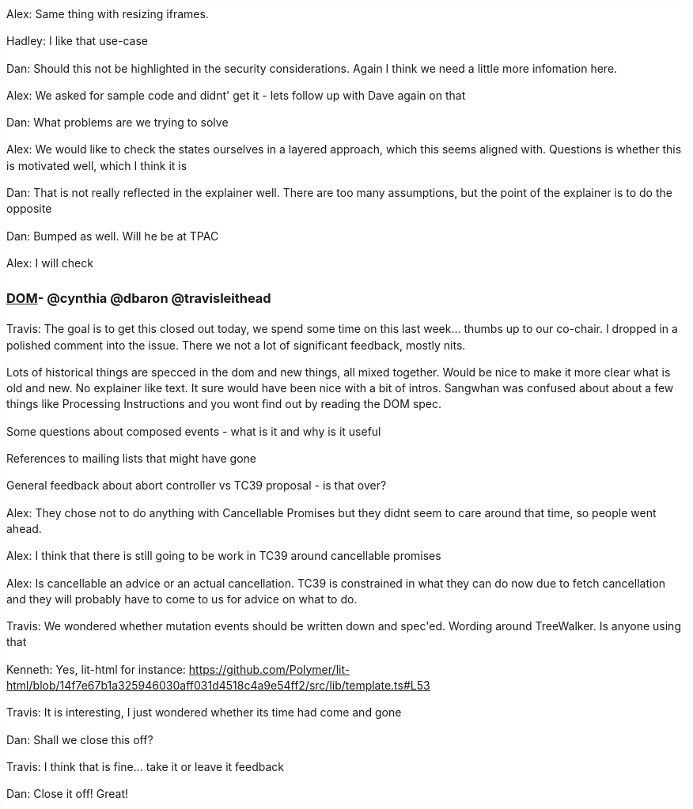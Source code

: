 Alex: Same thing with resizing iframes.

Hadley: I like that use-case

Dan: Should this not be highlighted in the security considerations. Again I think we need a little more infomation here.

Alex: We asked for sample code and didnt' get it - lets follow up with Dave again on that

Dan: What problems are we trying to solve

Alex: We would like to check the states ourselves in a layered approach, which this seems aligned with. Questions is whether this is motivated well, which I think it is

Dan: That is not really reflected in the explainer well. There are too many assumptions, but the point of the explainer is to do the opposite 

Dan: Bumped as well. Will he be at TPAC

Alex: I will check


### [DOM](https://github.com/w3ctag/design-reviews/issues/229)- @cynthia @dbaron @travisleithead  

Travis: The goal is to get this closed out today, we spend some time on this last week... thumbs up to our co-chair. I dropped in a polished comment into the issue. There we not a lot of significant feedback, mostly nits.

Lots of historical things are specced in the dom and new things, all mixed together. Would be nice to make it more clear what is old and new. No explainer like text. It sure would have been nice with a bit of intros. Sangwhan was confused about about a few things like Processing Instructions and you wont find out by reading the DOM spec.

Some questions about composed events  - what is it and why is it useful

References to mailing lists that might have gone

General feedback about abort controller vs TC39 proposal - is that over?

Alex: They chose not to do anything with Cancellable Promises but they didnt seem to care around that time, so people went ahead.

Alex: I think that there is still going to be work in TC39 around cancellable promises

Alex: Is cancellable an advice or an actual cancellation. TC39 is constrained in what they can do now due to fetch cancellation and they will probably have to come to us for advice on what to do.

Travis: We wondered whether mutation events should be written down and spec'ed. Wording around TreeWalker. Is anyone using that

Kenneth: Yes, lit-html for instance: https://github.com/Polymer/lit-html/blob/14f7e67b1a325946030aff031d4518c4a9e54ff2/src/lib/template.ts#L53

Travis: It is interesting, I just wondered whether its time had come and gone

Dan: Shall we close this off?

Travis: I think that is fine... take it or leave it feedback

Dan: Close it off! Great!
